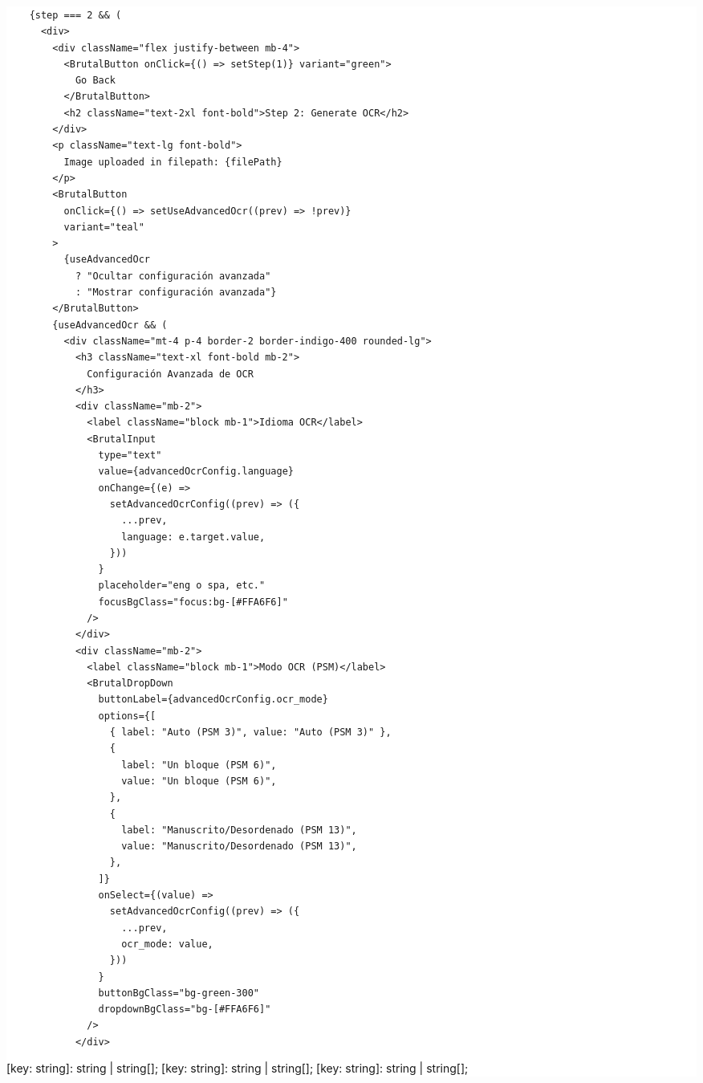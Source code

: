         {step === 2 && (
          <div>
            <div className="flex justify-between mb-4">
              <BrutalButton onClick={() => setStep(1)} variant="green">
                Go Back
              </BrutalButton>
              <h2 className="text-2xl font-bold">Step 2: Generate OCR</h2>
            </div>
            <p className="text-lg font-bold">
              Image uploaded in filepath: {filePath}
            </p>
            <BrutalButton
              onClick={() => setUseAdvancedOcr((prev) => !prev)}
              variant="teal"
            >
              {useAdvancedOcr
                ? "Ocultar configuración avanzada"
                : "Mostrar configuración avanzada"}
            </BrutalButton>
            {useAdvancedOcr && (
              <div className="mt-4 p-4 border-2 border-indigo-400 rounded-lg">
                <h3 className="text-xl font-bold mb-2">
                  Configuración Avanzada de OCR
                </h3>
                <div className="mb-2">
                  <label className="block mb-1">Idioma OCR</label>
                  <BrutalInput
                    type="text"
                    value={advancedOcrConfig.language}
                    onChange={(e) =>
                      setAdvancedOcrConfig((prev) => ({
                        ...prev,
                        language: e.target.value,
                      }))
                    }
                    placeholder="eng o spa, etc."
                    focusBgClass="focus:bg-[#FFA6F6]"
                  />
                </div>
                <div className="mb-2">
                  <label className="block mb-1">Modo OCR (PSM)</label>
                  <BrutalDropDown
                    buttonLabel={advancedOcrConfig.ocr_mode}
                    options={[
                      { label: "Auto (PSM 3)", value: "Auto (PSM 3)" },
                      {
                        label: "Un bloque (PSM 6)",
                        value: "Un bloque (PSM 6)",
                      },
                      {
                        label: "Manuscrito/Desordenado (PSM 13)",
                        value: "Manuscrito/Desordenado (PSM 13)",
                      },
                    ]}
                    onSelect={(value) =>
                      setAdvancedOcrConfig((prev) => ({
                        ...prev,
                        ocr_mode: value,
                      }))
                    }
                    buttonBgClass="bg-green-300"
                    dropdownBgClass="bg-[#FFA6F6]"
                  />
                </div>

  [key: string]: string | string[];
  [key: string]: string | string[];
  [key: string]: string | string[];